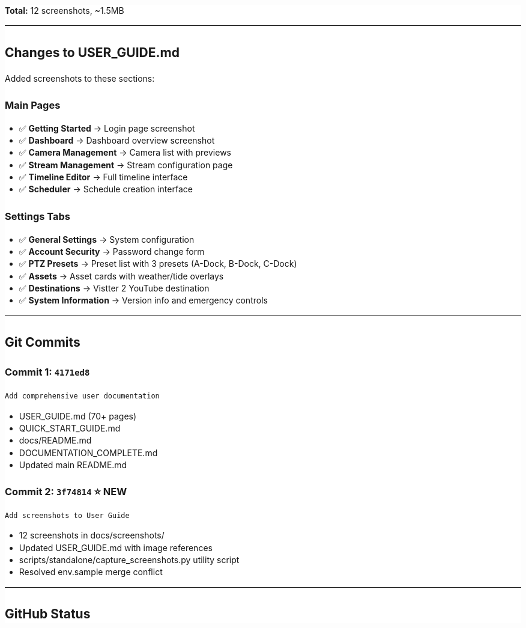 **Total:** 12 screenshots, ~1.5MB

---

## Changes to USER_GUIDE.md

Added screenshots to these sections:

### Main Pages
- ✅ **Getting Started** → Login page screenshot
- ✅ **Dashboard** → Dashboard overview screenshot
- ✅ **Camera Management** → Camera list with previews
- ✅ **Stream Management** → Stream configuration page
- ✅ **Timeline Editor** → Full timeline interface
- ✅ **Scheduler** → Schedule creation interface

### Settings Tabs
- ✅ **General Settings** → System configuration
- ✅ **Account Security** → Password change form
- ✅ **PTZ Presets** → Preset list with 3 presets (A-Dock, B-Dock, C-Dock)
- ✅ **Assets** → Asset cards with weather/tide overlays
- ✅ **Destinations** → Vistter 2 YouTube destination
- ✅ **System Information** → Version info and emergency controls

---

## Git Commits

### Commit 1: `4171ed8`
```
Add comprehensive user documentation
```
- USER_GUIDE.md (70+ pages)
- QUICK_START_GUIDE.md
- docs/README.md
- DOCUMENTATION_COMPLETE.md
- Updated main README.md

### Commit 2: `3f74814` ⭐ **NEW**
```
Add screenshots to User Guide
```
- 12 screenshots in docs/screenshots/
- Updated USER_GUIDE.md with image references
- scripts/standalone/capture_screenshots.py utility script
- Resolved env.sample merge conflict

---

## GitHub Status
